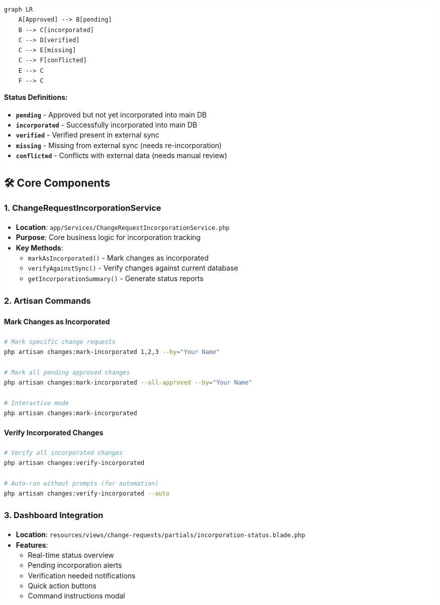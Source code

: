 ```mermaid
graph LR
    A[Approved] --> B[pending]
    B --> C[incorporated]
    C --> D[verified]
    C --> E[missing]
    C --> F[conflicted]
    E --> C
    F --> C
```

**Status Definitions:**
- **`pending`** - Approved but not yet incorporated into main DB
- **`incorporated`** - Successfully incorporated into main DB
- **`verified`** - Verified present in external sync
- **`missing`** - Missing from external sync (needs re-incorporation)
- **`conflicted`** - Conflicts with external data (needs manual review)

## 🛠️ Core Components

### **1. ChangeRequestIncorporationService**
- **Location**: `app/Services/ChangeRequestIncorporationService.php`
- **Purpose**: Core business logic for incorporation tracking
- **Key Methods**:
  - `markAsIncorporated()` - Mark changes as incorporated
  - `verifyAgainstSync()` - Verify changes against current database
  - `getIncorporationSummary()` - Generate status reports

### **2. Artisan Commands**

#### **Mark Changes as Incorporated**
```bash
# Mark specific change requests
php artisan changes:mark-incorporated 1,2,3 --by="Your Name"

# Mark all pending approved changes
php artisan changes:mark-incorporated --all-approved --by="Your Name"

# Interactive mode
php artisan changes:mark-incorporated
```

#### **Verify Incorporated Changes**
```bash
# Verify all incorporated changes
php artisan changes:verify-incorporated

# Auto-run without prompts (for automation)
php artisan changes:verify-incorporated --auto
```

### **3. Dashboard Integration**
- **Location**: `resources/views/change-requests/partials/incorporation-status.blade.php`
- **Features**:
  - Real-time status overview
  - Pending incorporation alerts
  - Verification needed notifications
  - Quick action buttons
  - Command instructions modal
